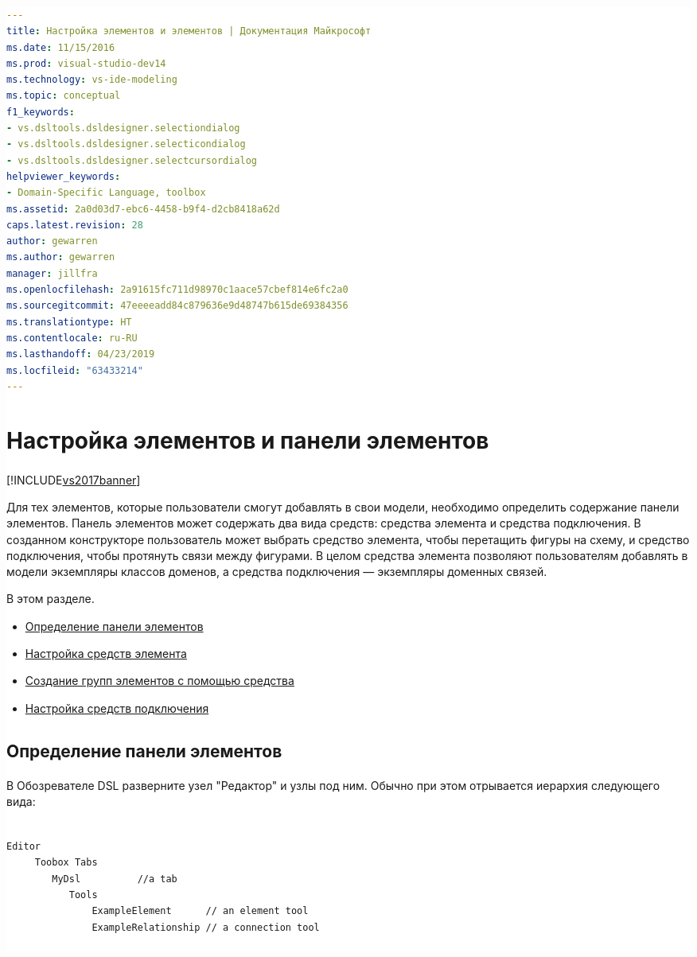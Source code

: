 ```yaml
---
title: Настройка элементов и элементов | Документация Майкрософт
ms.date: 11/15/2016
ms.prod: visual-studio-dev14
ms.technology: vs-ide-modeling
ms.topic: conceptual
f1_keywords:
- vs.dsltools.dsldesigner.selectiondialog
- vs.dsltools.dsldesigner.selecticondialog
- vs.dsltools.dsldesigner.selectcursordialog
helpviewer_keywords:
- Domain-Specific Language, toolbox
ms.assetid: 2a0d03d7-ebc6-4458-b9f4-d2cb8418a62d
caps.latest.revision: 28
author: gewarren
ms.author: gewarren
manager: jillfra
ms.openlocfilehash: 2a91615fc711d98970c1aace57cbef814e6fc2a0
ms.sourcegitcommit: 47eeeeadd84c879636e9d48747b615de69384356
ms.translationtype: HT
ms.contentlocale: ru-RU
ms.lasthandoff: 04/23/2019
ms.locfileid: "63433214"
---
```

# <a name="customizing-tools-and-the-toolbox"></a>Настройка элементов и панели элементов
[!INCLUDE[vs2017banner](../includes/vs2017banner.md)]

Для тех элементов, которые пользователи смогут добавлять в свои модели, необходимо определить содержание панели элементов. Панель элементов может содержать два вида средств: средства элемента и средства подключения. В созданном конструкторе пользователь может выбрать средство элемента, чтобы перетащить фигуры на схему, и средство подключения, чтобы протянуть связи между фигурами. В целом средства элемента позволяют пользователям добавлять в модели экземпляры классов доменов, а средства подключения — экземпляры доменных связей.  
  
 В этом разделе.  
  
- [Определение панели элементов](#ToolboxDef)  
  
- [Настройка средств элемента](#customizing)  
  
- [Создание групп элементов с помощью средства](#groups)  
  
- [Настройка средств подключения](#connections)  
  
## <a name="ToolboxDef"></a> Определение панели элементов  
 В Обозревателе DSL разверните узел "Редактор" и узлы под ним. Обычно при этом отрывается иерархия следующего вида:  
  
```  
  
Editor  
     Toobox Tabs  
        MyDsl          //a tab  
           Tools  
               ExampleElement      // an element tool  
               ExampleRelationship // a connection tool  
  
```  
  